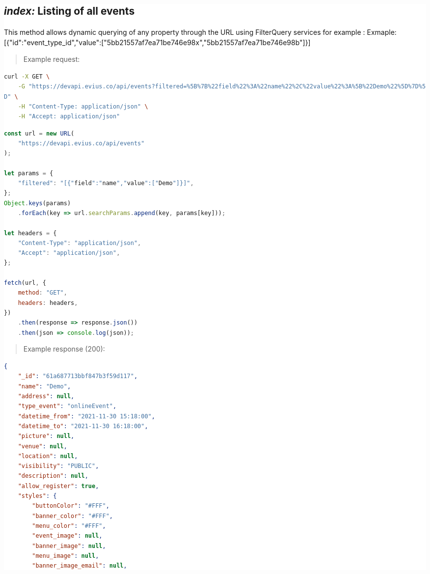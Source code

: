 


## _index:_ Listing of all events

This method allows dynamic querying of any property through the URL using FilterQuery services for example : Exmaple: [{"id":"event_type_id","value":["5bb21557af7ea71be746e98x","5bb21557af7ea71be746e98b"]}]

> Example request:

```bash
curl -X GET \
    -G "https://devapi.evius.co/api/events?filtered=%5B%7B%22field%22%3A%22name%22%2C%22value%22%3A%5B%22Demo%22%5D%7D%5D" \
    -H "Content-Type: application/json" \
    -H "Accept: application/json"
```

```javascript
const url = new URL(
    "https://devapi.evius.co/api/events"
);

let params = {
    "filtered": "[{"field":"name","value":["Demo"]}]",
};
Object.keys(params)
    .forEach(key => url.searchParams.append(key, params[key]));

let headers = {
    "Content-Type": "application/json",
    "Accept": "application/json",
};

fetch(url, {
    method: "GET",
    headers: headers,
})
    .then(response => response.json())
    .then(json => console.log(json));
```


> Example response (200):

```json
{
    "_id": "61a687713bbf847b3f59d117",
    "name": "Demo",
    "address": null,
    "type_event": "onlineEvent",
    "datetime_from": "2021-11-30 15:18:00",
    "datetime_to": "2021-11-30 16:18:00",
    "picture": null,
    "venue": null,
    "location": null,
    "visibility": "PUBLIC",
    "description": null,
    "allow_register": true,
    "styles": {
        "buttonColor": "#FFF",
        "banner_color": "#FFF",
        "menu_color": "#FFF",
        "event_image": null,
        "banner_image": null,
        "menu_image": null,
        "banner_image_email": null,
```